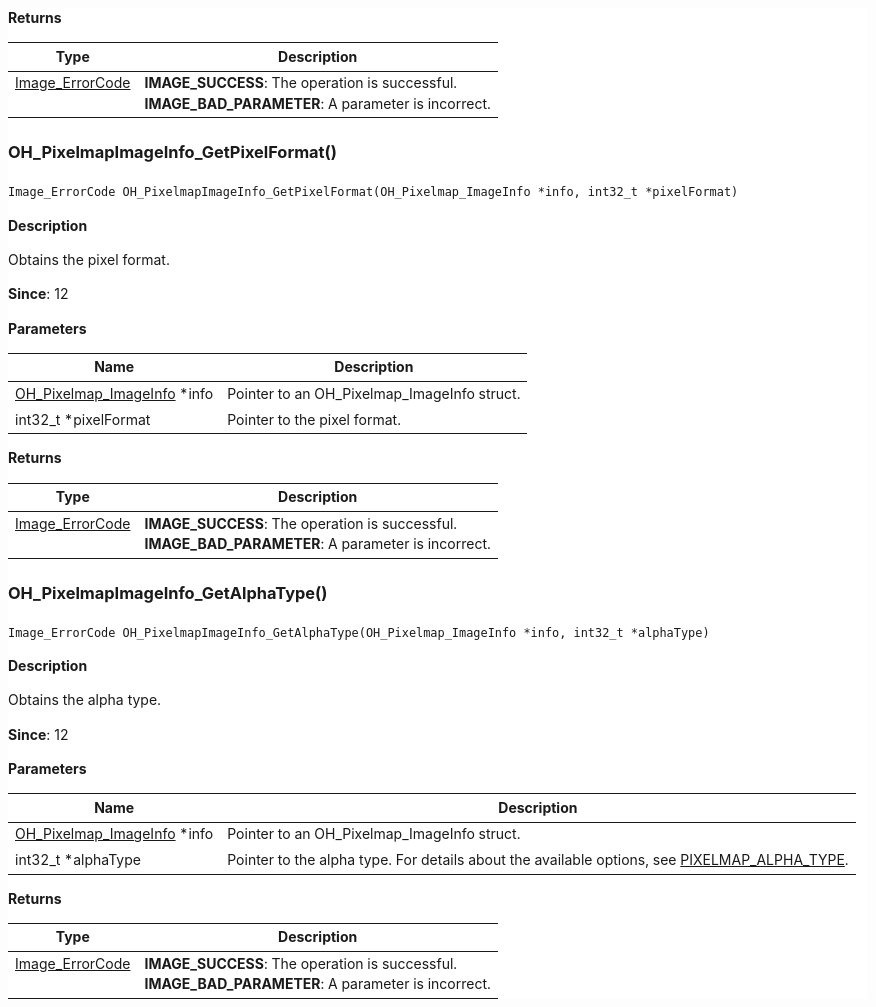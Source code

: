 **Returns**

| Type| Description|
| -- | -- |
| [Image_ErrorCode](capi-image-common-h.md#image_errorcode) | **IMAGE_SUCCESS**: The operation is successful.<br>         **IMAGE_BAD_PARAMETER**: A parameter is incorrect.|

### OH_PixelmapImageInfo_GetPixelFormat()

```
Image_ErrorCode OH_PixelmapImageInfo_GetPixelFormat(OH_Pixelmap_ImageInfo *info, int32_t *pixelFormat)
```

**Description**

Obtains the pixel format.

**Since**: 12


**Parameters**

| Name| Description|
| -- | -- |
| [OH_Pixelmap_ImageInfo](capi-image-nativemodule-oh-pixelmap-imageinfo.md) *info | Pointer to an OH_Pixelmap_ImageInfo struct.|
| int32_t *pixelFormat | Pointer to the pixel format.|

**Returns**

| Type| Description|
| -- | -- |
| [Image_ErrorCode](capi-image-common-h.md#image_errorcode) | **IMAGE_SUCCESS**: The operation is successful.<br>         **IMAGE_BAD_PARAMETER**: A parameter is incorrect.|

### OH_PixelmapImageInfo_GetAlphaType()

```
Image_ErrorCode OH_PixelmapImageInfo_GetAlphaType(OH_Pixelmap_ImageInfo *info, int32_t *alphaType)
```

**Description**

Obtains the alpha type.

**Since**: 12


**Parameters**

| Name| Description|
| -- | -- |
| [OH_Pixelmap_ImageInfo](capi-image-nativemodule-oh-pixelmap-imageinfo.md) *info | Pointer to an OH_Pixelmap_ImageInfo struct.|
| int32_t *alphaType | Pointer to the alpha type. For details about the available options, see [PIXELMAP_ALPHA_TYPE](#pixelmap_alpha_type).|

**Returns**

| Type| Description|
| -- | -- |
| [Image_ErrorCode](capi-image-common-h.md#image_errorcode) | **IMAGE_SUCCESS**: The operation is successful.<br>         **IMAGE_BAD_PARAMETER**: A parameter is incorrect.|
